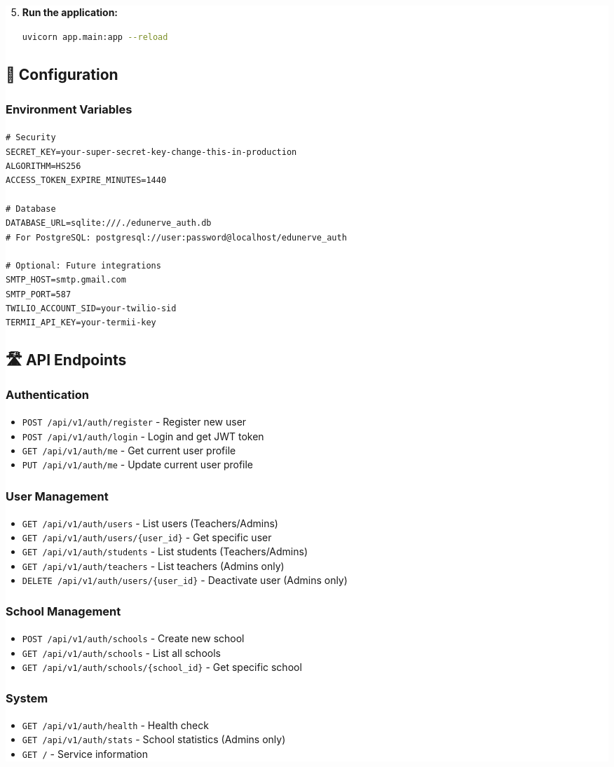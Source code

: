 5. **Run the application:**
   ```bash
   uvicorn app.main:app --reload
   ```

## 🔧 Configuration

### Environment Variables

```env
# Security
SECRET_KEY=your-super-secret-key-change-this-in-production
ALGORITHM=HS256
ACCESS_TOKEN_EXPIRE_MINUTES=1440

# Database
DATABASE_URL=sqlite:///./edunerve_auth.db
# For PostgreSQL: postgresql://user:password@localhost/edunerve_auth

# Optional: Future integrations
SMTP_HOST=smtp.gmail.com
SMTP_PORT=587
TWILIO_ACCOUNT_SID=your-twilio-sid
TERMII_API_KEY=your-termii-key
```

## 🛣️ API Endpoints

### Authentication
- `POST /api/v1/auth/register` - Register new user
- `POST /api/v1/auth/login` - Login and get JWT token
- `GET /api/v1/auth/me` - Get current user profile
- `PUT /api/v1/auth/me` - Update current user profile

### User Management
- `GET /api/v1/auth/users` - List users (Teachers/Admins)
- `GET /api/v1/auth/users/{user_id}` - Get specific user
- `GET /api/v1/auth/students` - List students (Teachers/Admins)
- `GET /api/v1/auth/teachers` - List teachers (Admins only)
- `DELETE /api/v1/auth/users/{user_id}` - Deactivate user (Admins only)

### School Management
- `POST /api/v1/auth/schools` - Create new school
- `GET /api/v1/auth/schools` - List all schools
- `GET /api/v1/auth/schools/{school_id}` - Get specific school

### System
- `GET /api/v1/auth/health` - Health check
- `GET /api/v1/auth/stats` - School statistics (Admins only)
- `GET /` - Service information
